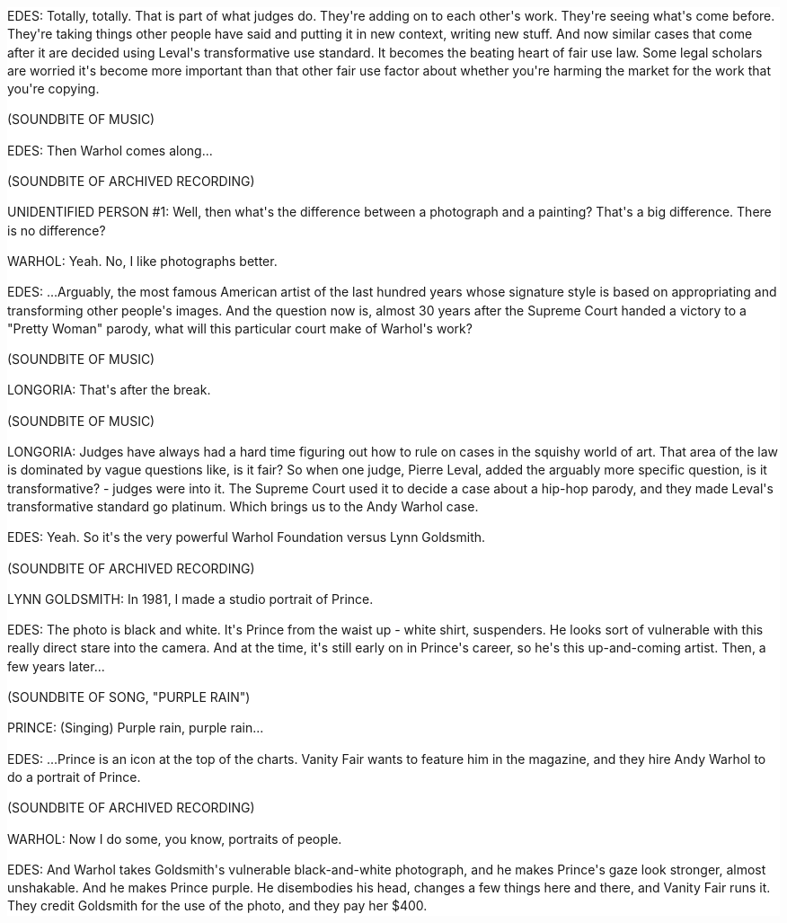 EDES: Totally, totally. That is part of what judges do. They're adding on to each other's work. They're seeing what's come before. They're taking things other people have said and putting it in new context, writing new stuff. And now similar cases that come after it are decided using Leval's transformative use standard. It becomes the beating heart of fair use law. Some legal scholars are worried it's become more important than that other fair use factor about whether you're harming the market for the work that you're copying.

(SOUNDBITE OF MUSIC)

EDES: Then Warhol comes along...

(SOUNDBITE OF ARCHIVED RECORDING)

UNIDENTIFIED PERSON #1: Well, then what's the difference between a photograph and a painting? That's a big difference. There is no difference?

WARHOL: Yeah. No, I like photographs better.

EDES: ...Arguably, the most famous American artist of the last hundred years whose signature style is based on appropriating and transforming other people's images. And the question now is, almost 30 years after the Supreme Court handed a victory to a "Pretty Woman" parody, what will this particular court make of Warhol's work?

(SOUNDBITE OF MUSIC)

LONGORIA: That's after the break.

(SOUNDBITE OF MUSIC)

LONGORIA: Judges have always had a hard time figuring out how to rule on cases in the squishy world of art. That area of the law is dominated by vague questions like, is it fair? So when one judge, Pierre Leval, added the arguably more specific question, is it transformative? - judges were into it. The Supreme Court used it to decide a case about a hip-hop parody, and they made Leval's transformative standard go platinum. Which brings us to the Andy Warhol case.

EDES: Yeah. So it's the very powerful Warhol Foundation versus Lynn Goldsmith.

(SOUNDBITE OF ARCHIVED RECORDING)

LYNN GOLDSMITH: In 1981, I made a studio portrait of Prince.

EDES: The photo is black and white. It's Prince from the waist up - white shirt, suspenders. He looks sort of vulnerable with this really direct stare into the camera. And at the time, it's still early on in Prince's career, so he's this up-and-coming artist. Then, a few years later...

(SOUNDBITE OF SONG, "PURPLE RAIN")

PRINCE: (Singing) Purple rain, purple rain...

EDES: ...Prince is an icon at the top of the charts. Vanity Fair wants to feature him in the magazine, and they hire Andy Warhol to do a portrait of Prince.

(SOUNDBITE OF ARCHIVED RECORDING)

WARHOL: Now I do some, you know, portraits of people.

EDES: And Warhol takes Goldsmith's vulnerable black-and-white photograph, and he makes Prince's gaze look stronger, almost unshakable. And he makes Prince purple. He disembodies his head, changes a few things here and there, and Vanity Fair runs it. They credit Goldsmith for the use of the photo, and they pay her $400.
